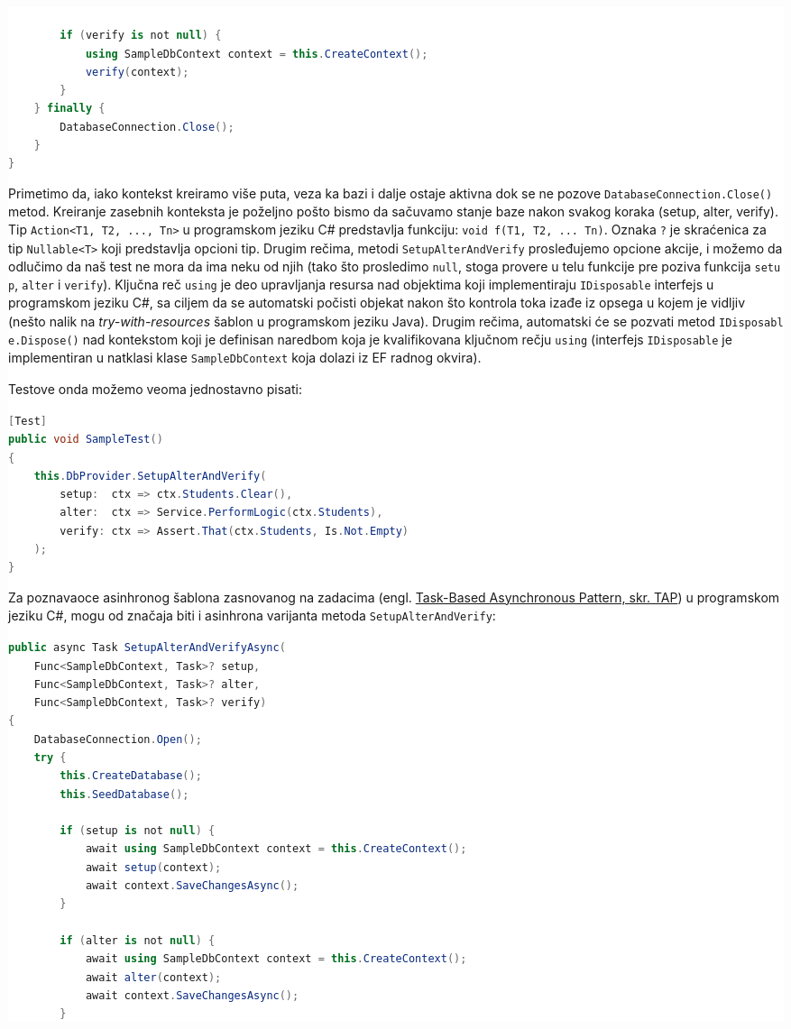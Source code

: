 ```cs

        if (verify is not null) {
            using SampleDbContext context = this.CreateContext();
            verify(context);
        }
    } finally {
        DatabaseConnection.Close();
    }
}
```

Primetimo da, iako kontekst kreiramo više puta, veza ka bazi i dalje ostaje aktivna dok se ne pozove `DatabaseConnection.Close()` metod. Kreiranje zasebnih konteksta je poželjno pošto bismo da sačuvamo stanje baze nakon svakog koraka (setup, alter, verify). Tip `Action<T1, T2, ..., Tn>` u programskom jeziku C# predstavlja funkciju: `void f(T1, T2, ... Tn)`. Oznaka `?` je skraćenica za tip `Nullable<T>` koji predstavlja opcioni tip. Drugim rečima, metodi `SetupAlterAndVerify` prosleđujemo opcione akcije, i možemo da odlučimo da naš test ne mora da ima neku od njih (tako što prosledimo `null`, stoga provere u telu funkcije pre poziva funkcija `setup`, `alter` i `verify`). Ključna reč `using` je deo upravljanja resursa nad objektima koji implementiraju `IDisposable` interfejs u programskom jeziku C#, sa ciljem da se automatski počisti objekat nakon što kontrola toka izađe iz opsega u kojem je vidljiv (nešto nalik na _try-with-resources_ šablon u programskom jeziku Java). Drugim rečima, automatski će se pozvati metod `IDisposable.Dispose()` nad kontekstom koji je definisan naredbom koja je kvalifikovana ključnom rečju `using` (interfejs `IDisposable` je implementiran u natklasi klase `SampleDbContext` koja dolazi iz EF radnog okvira).

Testove onda možemo veoma jednostavno pisati:
```cs
[Test]
public void SampleTest()
{
    this.DbProvider.SetupAlterAndVerify(
        setup:  ctx => ctx.Students.Clear(),
        alter:  ctx => Service.PerformLogic(ctx.Students),
        verify: ctx => Assert.That(ctx.Students, Is.Not.Empty)
    );
}
```

Za poznavaoce asinhronog šablona zasnovanog na zadacima (engl. [Task-Based Asynchronous Pattern, skr. TAP](https://learn.microsoft.com/en-us/dotnet/standard/asynchronous-programming-patterns/task-based-asynchronous-pattern-tap)) u programskom jeziku C#, mogu od značaja biti i asinhrona varijanta metoda `SetupAlterAndVerify`:
```cs
public async Task SetupAlterAndVerifyAsync(
    Func<SampleDbContext, Task>? setup,
    Func<SampleDbContext, Task>? alter,
    Func<SampleDbContext, Task>? verify)
{
    DatabaseConnection.Open();
    try {
        this.CreateDatabase();
        this.SeedDatabase();

        if (setup is not null) {
            await using SampleDbContext context = this.CreateContext();
            await setup(context);
            await context.SaveChangesAsync();
        }

        if (alter is not null) {
            await using SampleDbContext context = this.CreateContext();
            await alter(context);
            await context.SaveChangesAsync();
        }

```

[^1]: Atributi u programskom jeziku C# su donekle ekvivalentni anotacijama u programskom jeziku Java. Za razumevanje primera nije neophodno duboko poznavanje koncepta atributa.